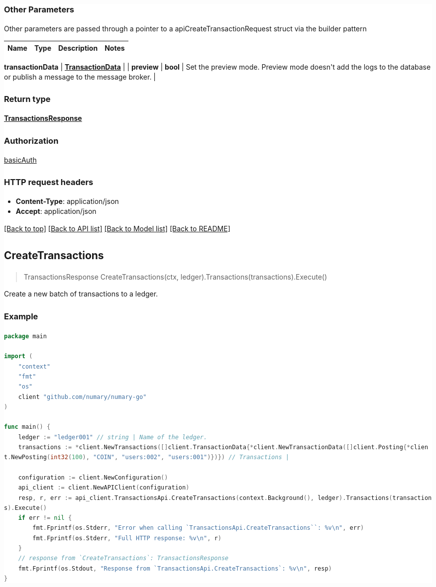 ### Other Parameters

Other parameters are passed through a pointer to a apiCreateTransactionRequest struct via the builder pattern


Name | Type | Description  | Notes
------------- | ------------- | ------------- | -------------

 **transactionData** | [**TransactionData**](TransactionData.md) |  | 
 **preview** | **bool** | Set the preview mode. Preview mode doesn&#39;t add the logs to the database or publish a message to the message broker. | 

### Return type

[**TransactionsResponse**](TransactionsResponse.md)

### Authorization

[basicAuth](../README.md#basicAuth)

### HTTP request headers

- **Content-Type**: application/json
- **Accept**: application/json

[[Back to top]](#) [[Back to API list]](../README.md#documentation-for-api-endpoints)
[[Back to Model list]](../README.md#documentation-for-models)
[[Back to README]](../README.md)


## CreateTransactions

> TransactionsResponse CreateTransactions(ctx, ledger).Transactions(transactions).Execute()

Create a new batch of transactions to a ledger.

### Example

```go
package main

import (
    "context"
    "fmt"
    "os"
    client "github.com/numary/numary-go"
)

func main() {
    ledger := "ledger001" // string | Name of the ledger.
    transactions := *client.NewTransactions([]client.TransactionData{*client.NewTransactionData([]client.Posting{*client.NewPosting(int32(100), "COIN", "users:002", "users:001")})}) // Transactions | 

    configuration := client.NewConfiguration()
    api_client := client.NewAPIClient(configuration)
    resp, r, err := api_client.TransactionsApi.CreateTransactions(context.Background(), ledger).Transactions(transactions).Execute()
    if err != nil {
        fmt.Fprintf(os.Stderr, "Error when calling `TransactionsApi.CreateTransactions``: %v\n", err)
        fmt.Fprintf(os.Stderr, "Full HTTP response: %v\n", r)
    }
    // response from `CreateTransactions`: TransactionsResponse
    fmt.Fprintf(os.Stdout, "Response from `TransactionsApi.CreateTransactions`: %v\n", resp)
}
```